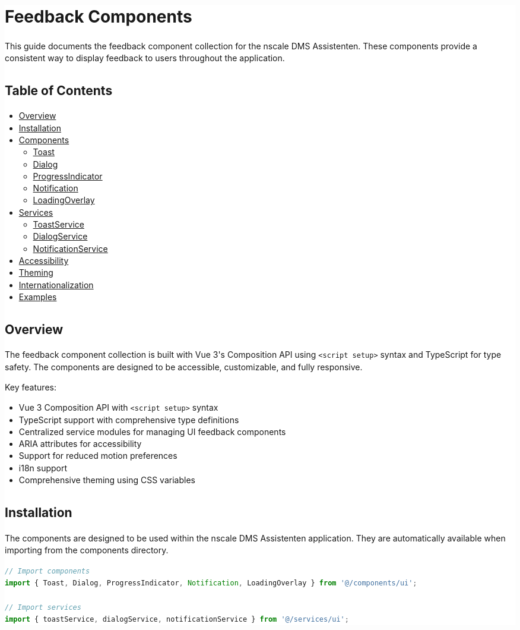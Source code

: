 # Feedback Components

This guide documents the feedback component collection for the nscale DMS Assistenten. These components provide a consistent way to display feedback to users throughout the application.

## Table of Contents

- [Overview](#overview)
- [Installation](#installation)
- [Components](#components)
  - [Toast](#toast)
  - [Dialog](#dialog)
  - [ProgressIndicator](#progressindicator)
  - [Notification](#notification)
  - [LoadingOverlay](#loadingoverlay)
- [Services](#services)
  - [ToastService](#toastservice)
  - [DialogService](#dialogservice)
  - [NotificationService](#notificationservice)
- [Accessibility](#accessibility)
- [Theming](#theming)
- [Internationalization](#internationalization)
- [Examples](#examples)

## Overview

The feedback component collection is built with Vue 3's Composition API using `<script setup>` syntax and TypeScript for type safety. The components are designed to be accessible, customizable, and fully responsive.

Key features:
- Vue 3 Composition API with `<script setup>` syntax
- TypeScript support with comprehensive type definitions
- Centralized service modules for managing UI feedback components
- ARIA attributes for accessibility
- Support for reduced motion preferences
- i18n support
- Comprehensive theming using CSS variables

## Installation

The components are designed to be used within the nscale DMS Assistenten application. They are automatically available when importing from the components directory.

```js
// Import components
import { Toast, Dialog, ProgressIndicator, Notification, LoadingOverlay } from '@/components/ui';

// Import services
import { toastService, dialogService, notificationService } from '@/services/ui';
```
